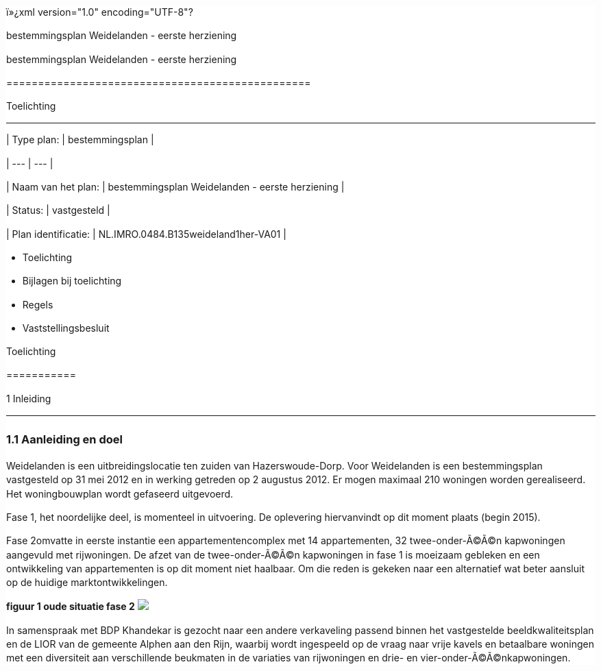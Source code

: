 ï»¿xml version\="1\.0" encoding\="UTF\-8"?

bestemmingsplan Weidelanden \- eerste herziening

bestemmingsplan Weidelanden \- eerste herziening

================================================

Toelichting

-----------

| Type plan: | bestemmingsplan |

| --- | --- |

| Naam van het plan: | bestemmingsplan Weidelanden \- eerste herziening |

| Status: | vastgesteld |

| Plan identificatie: | NL.IMRO.0484\.B135weideland1her\-VA01 |

* Toelichting

* Bijlagen bij toelichting

* Regels

* Vaststellingsbesluit

Toelichting

===========

1 Inleiding

-----------

### 1\.1 Aanleiding en doel

Weidelanden is een uitbreidingslocatie ten zuiden van Hazerswoude\-Dorp. Voor Weidelanden is een bestemmingsplan vastgesteld op 31 mei 2012 en in werking getreden op 2 augustus 2012\. Er mogen maximaal 210 woningen worden gerealiseerd. Het woningbouwplan wordt gefaseerd uitgevoerd.

Fase 1, het noordelijke deel, is momenteel in uitvoering. De oplevering hiervanvindt op dit moment plaats (begin 2015\).

Fase 2omvatte in eerste instantie een appartementencomplex met 14 appartementen, 32 twee\-onder\-Ã©Ã©n kapwoningen aangevuld met rijwoningen. De afzet van de twee\-onder\-Ã©Ã©n kapwoningen in fase 1 is moeizaam gebleken en een ontwikkeling van appartementen is op dit moment niet haalbaar. Om die reden is gekeken naar een alternatief wat beter aansluit op de huidige marktontwikkelingen.

**figuur 1 oude situatie fase 2** ![](i_NL.IMRO.0484.B135weideland1her-VA01_afbeelding19.jpg)

In samenspraak met BDP Khandekar is gezocht naar een andere verkaveling passend binnen het vastgestelde beeldkwaliteitsplan en de LIOR van de gemeente Alphen aan den Rijn, waarbij wordt ingespeeld op de vraag naar vrije kavels en betaalbare woningen met een diversiteit aan verschillende beukmaten in de variaties van rijwoningen en drie\- en vier\-onder\-Ã©Ã©nkapwoningen.

